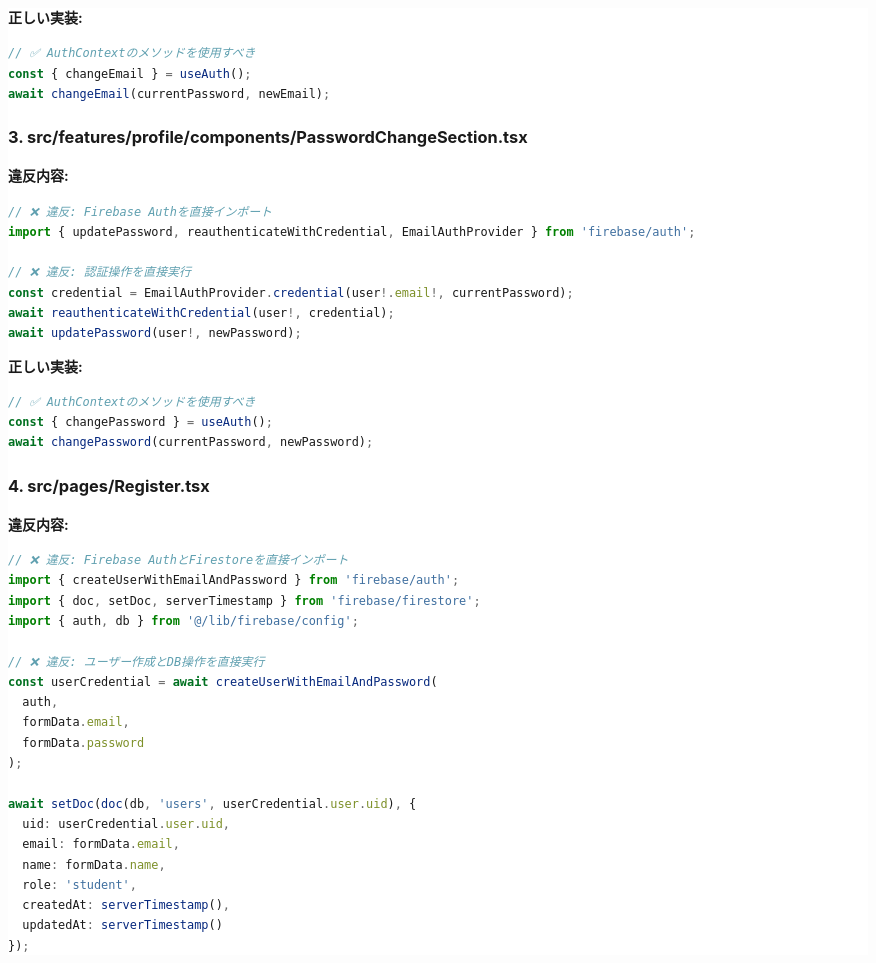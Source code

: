 **正しい実装:**
```typescript
// ✅ AuthContextのメソッドを使用すべき
const { changeEmail } = useAuth();
await changeEmail(currentPassword, newEmail);
```

### 3. src/features/profile/components/PasswordChangeSection.tsx

**違反内容:**
```typescript
// ❌ 違反: Firebase Authを直接インポート
import { updatePassword, reauthenticateWithCredential, EmailAuthProvider } from 'firebase/auth';

// ❌ 違反: 認証操作を直接実行
const credential = EmailAuthProvider.credential(user!.email!, currentPassword);
await reauthenticateWithCredential(user!, credential);
await updatePassword(user!, newPassword);
```

**正しい実装:**
```typescript
// ✅ AuthContextのメソッドを使用すべき
const { changePassword } = useAuth();
await changePassword(currentPassword, newPassword);
```

### 4. src/pages/Register.tsx

**違反内容:**
```typescript
// ❌ 違反: Firebase AuthとFirestoreを直接インポート
import { createUserWithEmailAndPassword } from 'firebase/auth';
import { doc, setDoc, serverTimestamp } from 'firebase/firestore';
import { auth, db } from '@/lib/firebase/config';

// ❌ 違反: ユーザー作成とDB操作を直接実行
const userCredential = await createUserWithEmailAndPassword(
  auth,
  formData.email,
  formData.password
);

await setDoc(doc(db, 'users', userCredential.user.uid), {
  uid: userCredential.user.uid,
  email: formData.email,
  name: formData.name,
  role: 'student',
  createdAt: serverTimestamp(),
  updatedAt: serverTimestamp()
});
```
